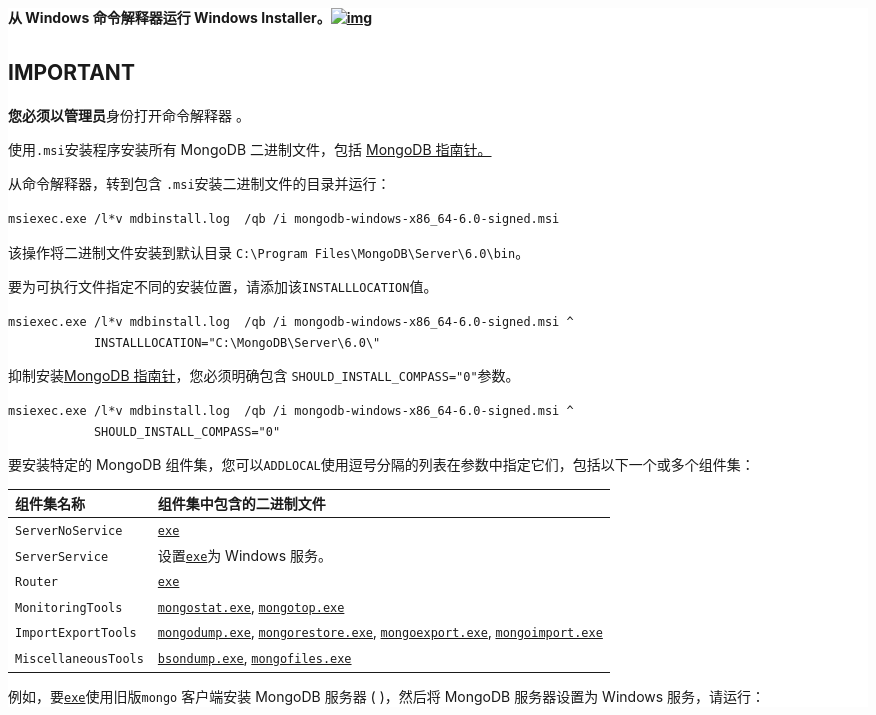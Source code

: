 

#### 从 Windows 命令解释器运行 Windows Installer。[![img](https://www.mongodb.com/docs/manual/assets/link.svg)](https://www.mongodb.com/docs/manual/tutorial/install-mongodb-on-windows-unattended/#run-the-windows-installer-from-the-windows-command-interpreter)



## IMPORTANT

**您必须以管理员**身份打开命令解释器 。

使用`.msi`安装程序安装所有 MongoDB 二进制文件，包括 [MongoDB 指南针。](https://www.mongodb.com/products/compass)

从命令解释器，转到包含 `.msi`安装二进制文件的目录并运行：

```
msiexec.exe /l*v mdbinstall.log  /qb /i mongodb-windows-x86_64-6.0-signed.msi
```



该操作将二进制文件安装到默认目录 `C:\Program Files\MongoDB\Server\6.0\bin`。

要为可执行文件指定不同的安装位置，请添加该`INSTALLLOCATION`值。

```
msiexec.exe /l*v mdbinstall.log  /qb /i mongodb-windows-x86_64-6.0-signed.msi ^
            INSTALLLOCATION="C:\MongoDB\Server\6.0\"
```



抑制安装[MongoDB 指南针](https://www.mongodb.com/docs/compass/current/#std-label-compass-index)，您必须明确包含 `SHOULD_INSTALL_COMPASS="0"`参数。

```
msiexec.exe /l*v mdbinstall.log  /qb /i mongodb-windows-x86_64-6.0-signed.msi ^
            SHOULD_INSTALL_COMPASS="0"
```



要安装特定的 MongoDB 组件集，您可以`ADDLOCAL`使用逗号分隔的列表在参数中指定它们，包括以下一个或多个组件集：

| 组件集名称           | 组件集中包含的二进制文件                                     |
| :------------------- | :----------------------------------------------------------- |
| `ServerNoService`    | [`exe`](https://www.mongodb.com/docs/manual/reference/program/mongod.exe/#mongodb-binary-bin.mongod.exe) |
| `ServerService`      | 设置[`exe`](https://www.mongodb.com/docs/manual/reference/program/mongod.exe/#mongodb-binary-bin.mongod.exe)为 Windows 服务。 |
| `Router`             | [`exe`](https://www.mongodb.com/docs/manual/reference/program/mongos.exe/#mongodb-binary-bin.mongos.exe) |
| `MonitoringTools`    | [`mongostat.exe`](https://www.mongodb.com/docs/database-tools/mongostat/#mongodb-binary-bin.mongostat), [`mongotop.exe`](https://www.mongodb.com/docs/database-tools/mongotop/#mongodb-binary-bin.mongotop) |
| `ImportExportTools`  | [`mongodump.exe`](https://www.mongodb.com/docs/database-tools/mongodump/#mongodb-binary-bin.mongodump), [`mongorestore.exe`](https://www.mongodb.com/docs/database-tools/mongorestore/#mongodb-binary-bin.mongorestore), [`mongoexport.exe`](https://www.mongodb.com/docs/database-tools/mongoexport/#mongodb-binary-bin.mongoexport), [`mongoimport.exe`](https://www.mongodb.com/docs/database-tools/mongoimport/#mongodb-binary-bin.mongoimport) |
| `MiscellaneousTools` | [`bsondump.exe`](https://www.mongodb.com/docs/database-tools/bsondump/#mongodb-binary-bin.bsondump), [`mongofiles.exe`](https://www.mongodb.com/docs/database-tools/mongofiles/#mongodb-binary-bin.mongofiles) |

例如，要[`exe`](https://www.mongodb.com/docs/manual/reference/program/mongod.exe/#mongodb-binary-bin.mongod.exe)使用旧版`mongo` 客户端安装 MongoDB 服务器 ( )，然后将 MongoDB 服务器设置为 Windows 服务，请运行：
